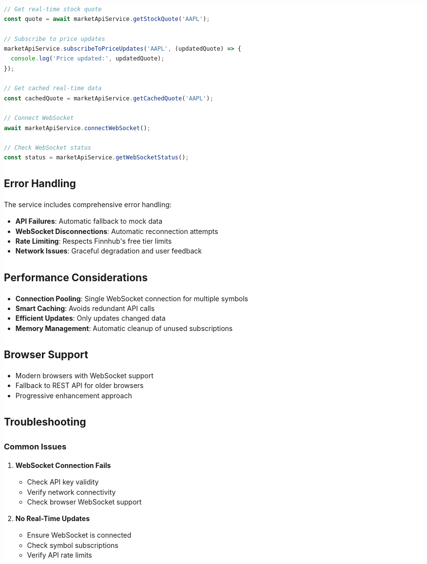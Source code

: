 ```typescript
// Get real-time stock quote
const quote = await marketApiService.getStockQuote('AAPL');

// Subscribe to price updates
marketApiService.subscribeToPriceUpdates('AAPL', (updatedQuote) => {
  console.log('Price updated:', updatedQuote);
});

// Get cached real-time data
const cachedQuote = marketApiService.getCachedQuote('AAPL');

// Connect WebSocket
await marketApiService.connectWebSocket();

// Check WebSocket status
const status = marketApiService.getWebSocketStatus();
```

## Error Handling

The service includes comprehensive error handling:

- **API Failures**: Automatic fallback to mock data
- **WebSocket Disconnections**: Automatic reconnection attempts
- **Rate Limiting**: Respects Finnhub's free tier limits
- **Network Issues**: Graceful degradation and user feedback

## Performance Considerations

- **Connection Pooling**: Single WebSocket connection for multiple symbols
- **Smart Caching**: Avoids redundant API calls
- **Efficient Updates**: Only updates changed data
- **Memory Management**: Automatic cleanup of unused subscriptions

## Browser Support

- Modern browsers with WebSocket support
- Fallback to REST API for older browsers
- Progressive enhancement approach

## Troubleshooting

### Common Issues

1. **WebSocket Connection Fails**
   - Check API key validity
   - Verify network connectivity
   - Check browser WebSocket support

2. **No Real-Time Updates**
   - Ensure WebSocket is connected
   - Check symbol subscriptions
   - Verify API rate limits
